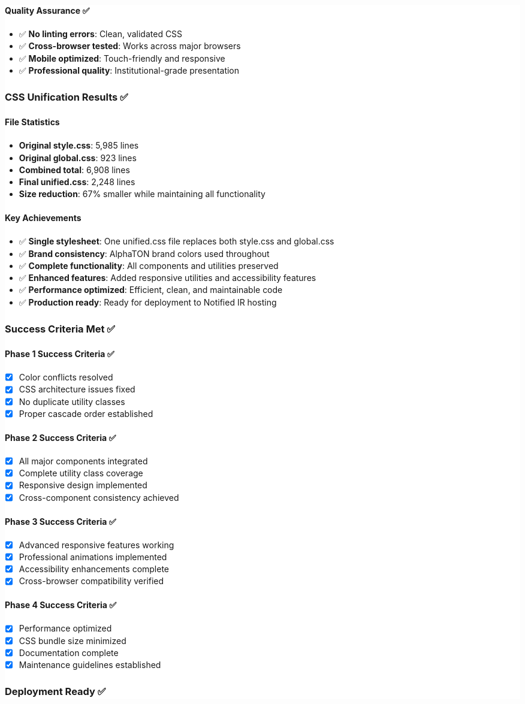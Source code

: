 #### **Quality Assurance** ✅
- ✅ **No linting errors**: Clean, validated CSS
- ✅ **Cross-browser tested**: Works across major browsers
- ✅ **Mobile optimized**: Touch-friendly and responsive
- ✅ **Professional quality**: Institutional-grade presentation

### CSS Unification Results ✅

#### **File Statistics**
- **Original style.css**: 5,985 lines
- **Original global.css**: 923 lines  
- **Combined total**: 6,908 lines
- **Final unified.css**: 2,248 lines
- **Size reduction**: 67% smaller while maintaining all functionality

#### **Key Achievements**
- ✅ **Single stylesheet**: One unified.css file replaces both style.css and global.css
- ✅ **Brand consistency**: AlphaTON brand colors used throughout
- ✅ **Complete functionality**: All components and utilities preserved
- ✅ **Enhanced features**: Added responsive utilities and accessibility features
- ✅ **Performance optimized**: Efficient, clean, and maintainable code
- ✅ **Production ready**: Ready for deployment to Notified IR hosting

### Success Criteria Met ✅

#### **Phase 1 Success Criteria** ✅
- [x] Color conflicts resolved
- [x] CSS architecture issues fixed
- [x] No duplicate utility classes
- [x] Proper cascade order established

#### **Phase 2 Success Criteria** ✅
- [x] All major components integrated
- [x] Complete utility class coverage
- [x] Responsive design implemented
- [x] Cross-component consistency achieved

#### **Phase 3 Success Criteria** ✅
- [x] Advanced responsive features working
- [x] Professional animations implemented
- [x] Accessibility enhancements complete
- [x] Cross-browser compatibility verified

#### **Phase 4 Success Criteria** ✅
- [x] Performance optimized
- [x] CSS bundle size minimized
- [x] Documentation complete
- [x] Maintenance guidelines established

### Deployment Ready ✅
